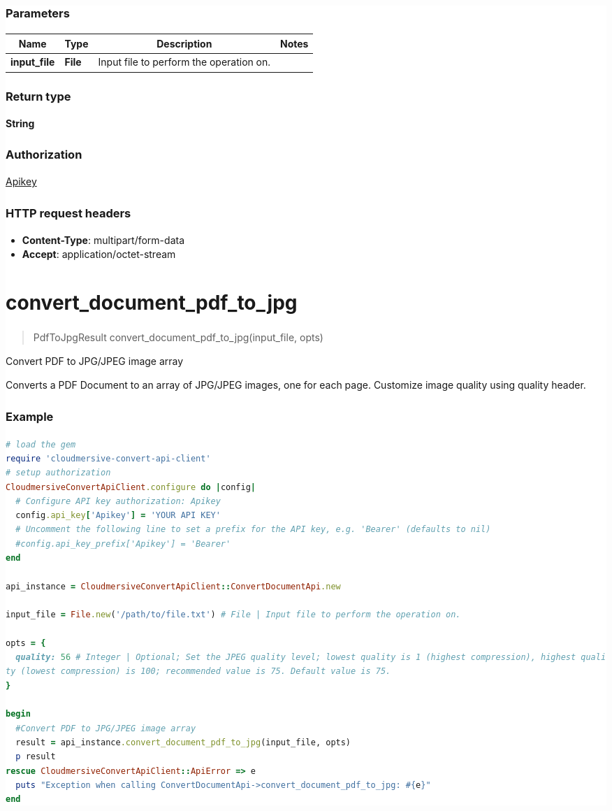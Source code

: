 ### Parameters

Name | Type | Description  | Notes
------------- | ------------- | ------------- | -------------
 **input_file** | **File**| Input file to perform the operation on. | 

### Return type

**String**

### Authorization

[Apikey](../README.md#Apikey)

### HTTP request headers

 - **Content-Type**: multipart/form-data
 - **Accept**: application/octet-stream



# **convert_document_pdf_to_jpg**
> PdfToJpgResult convert_document_pdf_to_jpg(input_file, opts)

Convert PDF to JPG/JPEG image array

Converts a PDF Document to an array of JPG/JPEG images, one for each page. Customize image quality using quality header.

### Example
```ruby
# load the gem
require 'cloudmersive-convert-api-client'
# setup authorization
CloudmersiveConvertApiClient.configure do |config|
  # Configure API key authorization: Apikey
  config.api_key['Apikey'] = 'YOUR API KEY'
  # Uncomment the following line to set a prefix for the API key, e.g. 'Bearer' (defaults to nil)
  #config.api_key_prefix['Apikey'] = 'Bearer'
end

api_instance = CloudmersiveConvertApiClient::ConvertDocumentApi.new

input_file = File.new('/path/to/file.txt') # File | Input file to perform the operation on.

opts = { 
  quality: 56 # Integer | Optional; Set the JPEG quality level; lowest quality is 1 (highest compression), highest quality (lowest compression) is 100; recommended value is 75. Default value is 75.
}

begin
  #Convert PDF to JPG/JPEG image array
  result = api_instance.convert_document_pdf_to_jpg(input_file, opts)
  p result
rescue CloudmersiveConvertApiClient::ApiError => e
  puts "Exception when calling ConvertDocumentApi->convert_document_pdf_to_jpg: #{e}"
end
```
